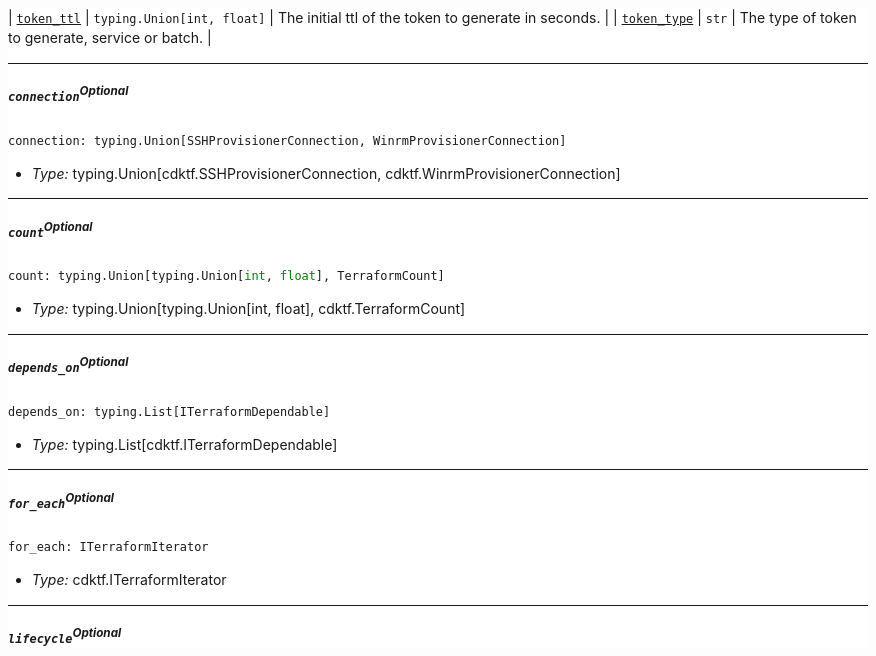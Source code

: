 | <code><a href="#@cdktf/provider-vault.scepAuthBackendRole.ScepAuthBackendRoleConfig.property.tokenTtl">token_ttl</a></code> | <code>typing.Union[int, float]</code> | The initial ttl of the token to generate in seconds. |
| <code><a href="#@cdktf/provider-vault.scepAuthBackendRole.ScepAuthBackendRoleConfig.property.tokenType">token_type</a></code> | <code>str</code> | The type of token to generate, service or batch. |

---

##### `connection`<sup>Optional</sup> <a name="connection" id="@cdktf/provider-vault.scepAuthBackendRole.ScepAuthBackendRoleConfig.property.connection"></a>

```python
connection: typing.Union[SSHProvisionerConnection, WinrmProvisionerConnection]
```

- *Type:* typing.Union[cdktf.SSHProvisionerConnection, cdktf.WinrmProvisionerConnection]

---

##### `count`<sup>Optional</sup> <a name="count" id="@cdktf/provider-vault.scepAuthBackendRole.ScepAuthBackendRoleConfig.property.count"></a>

```python
count: typing.Union[typing.Union[int, float], TerraformCount]
```

- *Type:* typing.Union[typing.Union[int, float], cdktf.TerraformCount]

---

##### `depends_on`<sup>Optional</sup> <a name="depends_on" id="@cdktf/provider-vault.scepAuthBackendRole.ScepAuthBackendRoleConfig.property.dependsOn"></a>

```python
depends_on: typing.List[ITerraformDependable]
```

- *Type:* typing.List[cdktf.ITerraformDependable]

---

##### `for_each`<sup>Optional</sup> <a name="for_each" id="@cdktf/provider-vault.scepAuthBackendRole.ScepAuthBackendRoleConfig.property.forEach"></a>

```python
for_each: ITerraformIterator
```

- *Type:* cdktf.ITerraformIterator

---

##### `lifecycle`<sup>Optional</sup> <a name="lifecycle" id="@cdktf/provider-vault.scepAuthBackendRole.ScepAuthBackendRoleConfig.property.lifecycle"></a>

